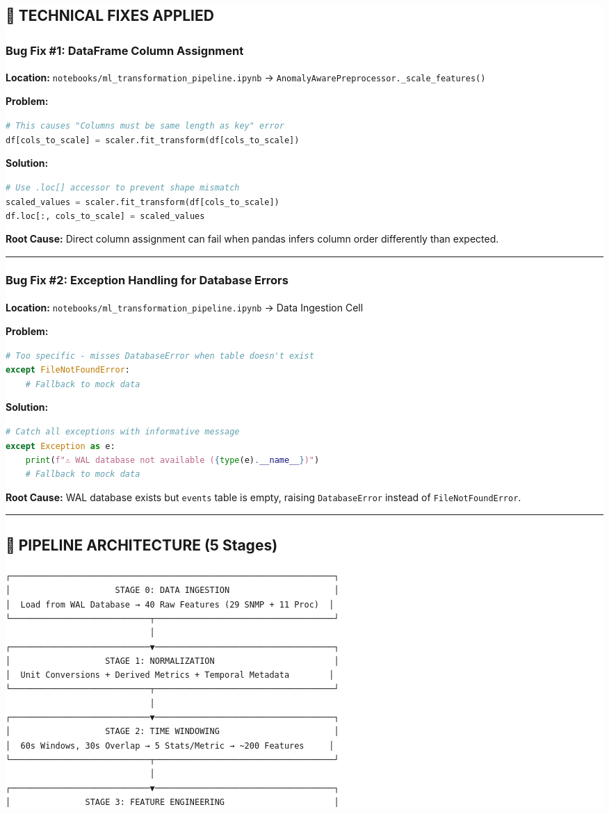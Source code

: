## 🔧 TECHNICAL FIXES APPLIED

### Bug Fix #1: DataFrame Column Assignment
**Location:** `notebooks/ml_transformation_pipeline.ipynb` → `AnomalyAwarePreprocessor._scale_features()`

**Problem:**
```python
# This causes "Columns must be same length as key" error
df[cols_to_scale] = scaler.fit_transform(df[cols_to_scale])
```

**Solution:**
```python
# Use .loc[] accessor to prevent shape mismatch
scaled_values = scaler.fit_transform(df[cols_to_scale])
df.loc[:, cols_to_scale] = scaled_values
```

**Root Cause:** Direct column assignment can fail when pandas infers column order differently than expected.

---

### Bug Fix #2: Exception Handling for Database Errors
**Location:** `notebooks/ml_transformation_pipeline.ipynb` → Data Ingestion Cell

**Problem:**
```python
# Too specific - misses DatabaseError when table doesn't exist
except FileNotFoundError:
    # Fallback to mock data
```

**Solution:**
```python
# Catch all exceptions with informative message
except Exception as e:
    print(f"⚠️ WAL database not available ({type(e).__name__})")
    # Fallback to mock data
```

**Root Cause:** WAL database exists but `events` table is empty, raising `DatabaseError` instead of `FileNotFoundError`.

---

## 🧠 PIPELINE ARCHITECTURE (5 Stages)

```
┌─────────────────────────────────────────────────────────────────┐
│                     STAGE 0: DATA INGESTION                     │
│  Load from WAL Database → 40 Raw Features (29 SNMP + 11 Proc)  │
└────────────────────────────┬────────────────────────────────────┘
                             │
┌────────────────────────────▼────────────────────────────────────┐
│                   STAGE 1: NORMALIZATION                        │
│  Unit Conversions + Derived Metrics + Temporal Metadata        │
└────────────────────────────┬────────────────────────────────────┘
                             │
┌────────────────────────────▼────────────────────────────────────┐
│                   STAGE 2: TIME WINDOWING                       │
│  60s Windows, 30s Overlap → 5 Stats/Metric → ~200 Features     │
└────────────────────────────┬────────────────────────────────────┘
                             │
┌────────────────────────────▼────────────────────────────────────┐
│               STAGE 3: FEATURE ENGINEERING                      │
```